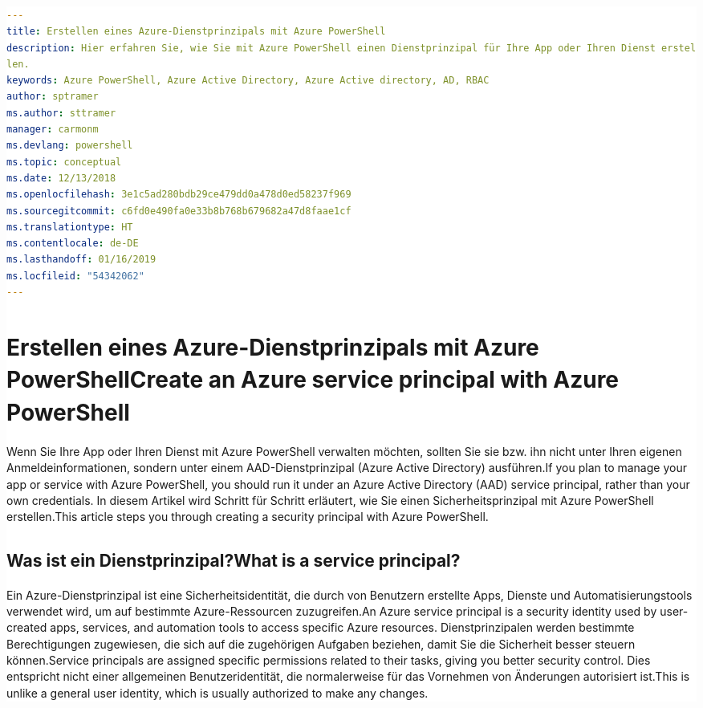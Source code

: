 ```yaml
---
title: Erstellen eines Azure-Dienstprinzipals mit Azure PowerShell
description: Hier erfahren Sie, wie Sie mit Azure PowerShell einen Dienstprinzipal für Ihre App oder Ihren Dienst erstellen.
keywords: Azure PowerShell, Azure Active Directory, Azure Active directory, AD, RBAC
author: sptramer
ms.author: sttramer
manager: carmonm
ms.devlang: powershell
ms.topic: conceptual
ms.date: 12/13/2018
ms.openlocfilehash: 3e1c5ad280bdb29ce479dd0a478d0ed58237f969
ms.sourcegitcommit: c6fd0e490fa0e33b8b768b679682a47d8faae1cf
ms.translationtype: HT
ms.contentlocale: de-DE
ms.lasthandoff: 01/16/2019
ms.locfileid: "54342062"
---
```

# <a name="create-an-azure-service-principal-with-azure-powershell"></a><span data-ttu-id="4a700-104">Erstellen eines Azure-Dienstprinzipals mit Azure PowerShell</span><span class="sxs-lookup"><span data-stu-id="4a700-104">Create an Azure service principal with Azure PowerShell</span></span>

<span data-ttu-id="4a700-105">Wenn Sie Ihre App oder Ihren Dienst mit Azure PowerShell verwalten möchten, sollten Sie sie bzw. ihn nicht unter Ihren eigenen Anmeldeinformationen, sondern unter einem AAD-Dienstprinzipal (Azure Active Directory) ausführen.</span><span class="sxs-lookup"><span data-stu-id="4a700-105">If you plan to manage your app or service with Azure PowerShell, you should run it under an Azure Active Directory (AAD) service principal, rather than your own credentials.</span></span> <span data-ttu-id="4a700-106">In diesem Artikel wird Schritt für Schritt erläutert, wie Sie einen Sicherheitsprinzipal mit Azure PowerShell erstellen.</span><span class="sxs-lookup"><span data-stu-id="4a700-106">This article steps you through creating a security principal with Azure PowerShell.</span></span>

## <a name="what-is-a-service-principal"></a><span data-ttu-id="4a700-107">Was ist ein Dienstprinzipal?</span><span class="sxs-lookup"><span data-stu-id="4a700-107">What is a service principal?</span></span>

<span data-ttu-id="4a700-108">Ein Azure-Dienstprinzipal ist eine Sicherheitsidentität, die durch von Benutzern erstellte Apps, Dienste und Automatisierungstools verwendet wird, um auf bestimmte Azure-Ressourcen zuzugreifen.</span><span class="sxs-lookup"><span data-stu-id="4a700-108">An Azure service principal is a security identity used by user-created apps, services, and automation tools to access specific Azure resources.</span></span> <span data-ttu-id="4a700-109">Dienstprinzipalen werden bestimmte Berechtigungen zugewiesen, die sich auf die zugehörigen Aufgaben beziehen, damit Sie die Sicherheit besser steuern können.</span><span class="sxs-lookup"><span data-stu-id="4a700-109">Service principals are assigned specific permissions related to their tasks, giving you better security control.</span></span> <span data-ttu-id="4a700-110">Dies entspricht nicht einer allgemeinen Benutzeridentität, die normalerweise für das Vornehmen von Änderungen autorisiert ist.</span><span class="sxs-lookup"><span data-stu-id="4a700-110">This is unlike a general user identity, which is usually authorized to make any changes.</span></span>
